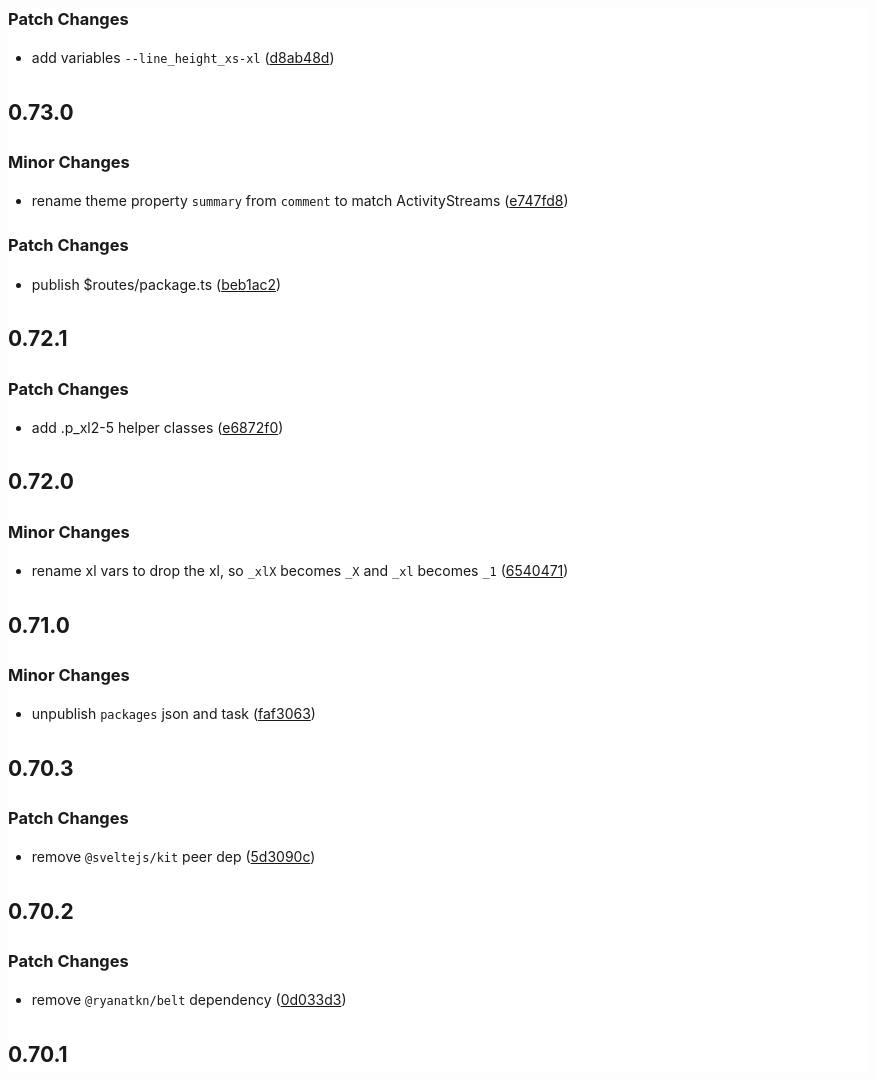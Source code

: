 ### Patch Changes

- add variables `--line_height_xs-xl` ([d8ab48d](https://github.com/ryanatkn/fuz/commit/d8ab48d))

## 0.73.0

### Minor Changes

- rename theme property `summary` from `comment` to match ActivityStreams ([e747fd8](https://github.com/ryanatkn/fuz/commit/e747fd8))

### Patch Changes

- publish $routes/package.ts ([beb1ac2](https://github.com/ryanatkn/fuz/commit/beb1ac2))

## 0.72.1

### Patch Changes

- add .p_xl2-5 helper classes ([e6872f0](https://github.com/ryanatkn/fuz/commit/e6872f0))

## 0.72.0

### Minor Changes

- rename xl vars to drop the xl, so `_xlX` becomes `_X` and `_xl` becomes `_1` ([6540471](https://github.com/ryanatkn/fuz/commit/6540471))

## 0.71.0

### Minor Changes

- unpublish `packages` json and task ([faf3063](https://github.com/ryanatkn/fuz/commit/faf3063))

## 0.70.3

### Patch Changes

- remove `@sveltejs/kit` peer dep ([5d3090c](https://github.com/ryanatkn/fuz/commit/5d3090c))

## 0.70.2

### Patch Changes

- remove `@ryanatkn/belt` dependency ([0d033d3](https://github.com/ryanatkn/fuz/commit/0d033d3))

## 0.70.1
